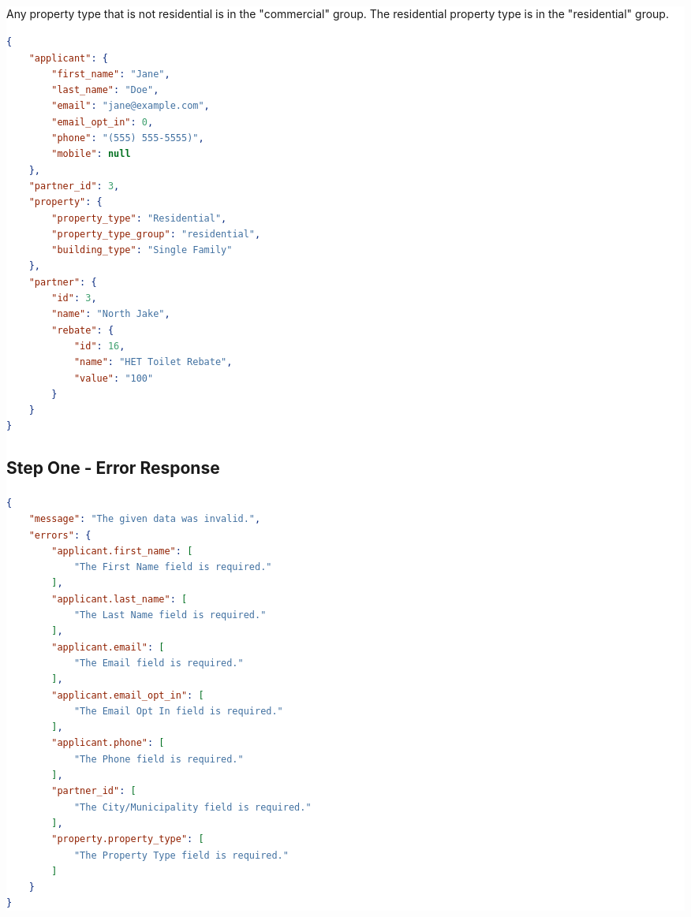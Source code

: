 Any property type that is not residential is in the "commercial" group.
The residential property type is in the "residential" group.

```json
{
    "applicant": {
        "first_name": "Jane",
        "last_name": "Doe",
        "email": "jane@example.com",
        "email_opt_in": 0,
        "phone": "(555) 555-5555)",
        "mobile": null
    },
    "partner_id": 3,
    "property": {
        "property_type": "Residential",
        "property_type_group": "residential",
        "building_type": "Single Family"
    },
    "partner": {
        "id": 3,
        "name": "North Jake",
        "rebate": {
            "id": 16,
            "name": "HET Toilet Rebate",
            "value": "100"
        }
    }
}
```

## Step One - Error Response
```json
{
    "message": "The given data was invalid.",
    "errors": {
        "applicant.first_name": [
            "The First Name field is required."
        ],
        "applicant.last_name": [
            "The Last Name field is required."
        ],
        "applicant.email": [
            "The Email field is required."
        ],
        "applicant.email_opt_in": [
            "The Email Opt In field is required."
        ],
        "applicant.phone": [
            "The Phone field is required."
        ],
        "partner_id": [
            "The City/Municipality field is required."
        ],
        "property.property_type": [
            "The Property Type field is required."
        ]
    }
}
```
